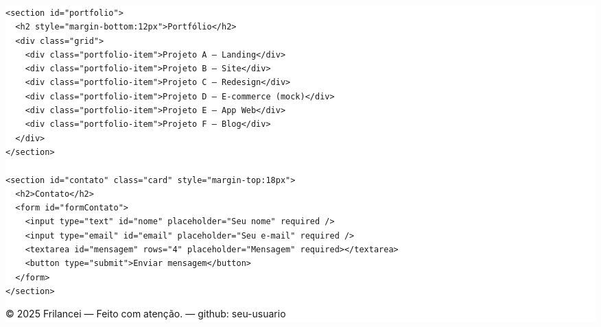     <section id="portfolio">
      <h2 style="margin-bottom:12px">Portfólio</h2>
      <div class="grid">
        <div class="portfolio-item">Projeto A — Landing</div>
        <div class="portfolio-item">Projeto B — Site</div>
        <div class="portfolio-item">Projeto C — Redesign</div>
        <div class="portfolio-item">Projeto D — E-commerce (mock)</div>
        <div class="portfolio-item">Projeto E — App Web</div>
        <div class="portfolio-item">Projeto F — Blog</div>
      </div>
    </section>

    <section id="contato" class="card" style="margin-top:18px">
      <h2>Contato</h2>
      <form id="formContato">
        <input type="text" id="nome" placeholder="Seu nome" required />
        <input type="email" id="email" placeholder="Seu e‑mail" required />
        <textarea id="mensagem" rows="4" placeholder="Mensagem" required></textarea>
        <button type="submit">Enviar mensagem</button>
      </form>
    </section>
  </main>

  <footer>
    © 2025 Frilancei — Feito com atenção. — <span style="color:var(--muted)">github: seu-usuario</span>
  </footer>

  <script>
    document.getElementById('formContato').addEventListener('submit', function(e){
      e.preventDefault();
      const nome = document.getElementById('nome').value.trim();
      alert('Obrigado, '+(nome||'amigo')+'! Mensagem recebida.');
      this.reset();
    });

    // Navegação suave para anchors
    document.querySelectorAll('a[href^="#"]').forEach(a=>{
      a.addEventListener('click', function(ev){
        ev.preventDefault();
        const id = this.getAttribute('href').slice(1);
        const el = document.getElementById(id);
        if(el) el.scrollIntoView({behavior:'smooth',block:'start'});
      });
    });
  </script>
</body>
</html>
